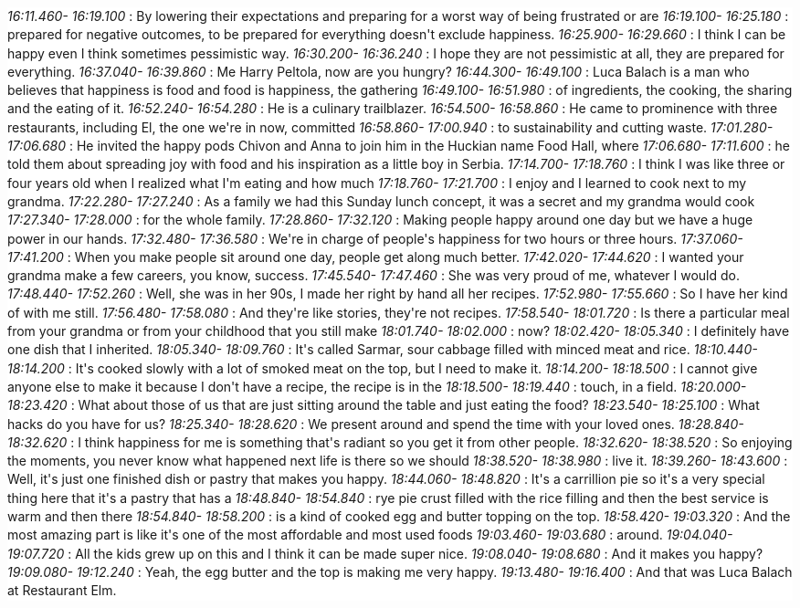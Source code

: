 *16:11.460- 16:19.100* :  By lowering their expectations and preparing for a worst way of being frustrated or are
*16:19.100- 16:25.180* :  prepared for negative outcomes, to be prepared for everything doesn't exclude happiness.
*16:25.900- 16:29.660* :  I think I can be happy even I think sometimes pessimistic way.
*16:30.200- 16:36.240* :  I hope they are not pessimistic at all, they are prepared for everything.
*16:37.040- 16:39.860* :  Me Harry Peltola, now are you hungry?
*16:44.300- 16:49.100* :  Luca Balach is a man who believes that happiness is food and food is happiness, the gathering
*16:49.100- 16:51.980* :  of ingredients, the cooking, the sharing and the eating of it.
*16:52.240- 16:54.280* :  He is a culinary trailblazer.
*16:54.500- 16:58.860* :  He came to prominence with three restaurants, including El, the one we're in now, committed
*16:58.860- 17:00.940* :  to sustainability and cutting waste.
*17:01.280- 17:06.680* :  He invited the happy pods Chivon and Anna to join him in the Huckian name Food Hall, where
*17:06.680- 17:11.600* :  he told them about spreading joy with food and his inspiration as a little boy in Serbia.
*17:14.700- 17:18.760* :  I think I was like three or four years old when I realized what I'm eating and how much
*17:18.760- 17:21.700* :  I enjoy and I learned to cook next to my grandma.
*17:22.280- 17:27.240* :  As a family we had this Sunday lunch concept, it was a secret and my grandma would cook
*17:27.340- 17:28.000* :  for the whole family.
*17:28.860- 17:32.120* :  Making people happy around one day but we have a huge power in our hands.
*17:32.480- 17:36.580* :  We're in charge of people's happiness for two hours or three hours.
*17:37.060- 17:41.200* :  When you make people sit around one day, people get along much better.
*17:42.020- 17:44.620* :  I wanted your grandma make a few careers, you know, success.
*17:45.540- 17:47.460* :  She was very proud of me, whatever I would do.
*17:48.440- 17:52.260* :  Well, she was in her 90s, I made her right by hand all her recipes.
*17:52.980- 17:55.660* :  So I have her kind of with me still.
*17:56.480- 17:58.080* :  And they're like stories, they're not recipes.
*17:58.540- 18:01.720* :  Is there a particular meal from your grandma or from your childhood that you still make
*18:01.740- 18:02.000* :  now?
*18:02.420- 18:05.340* :  I definitely have one dish that I inherited.
*18:05.340- 18:09.760* :  It's called Sarmar, sour cabbage filled with minced meat and rice.
*18:10.440- 18:14.200* :  It's cooked slowly with a lot of smoked meat on the top, but I need to make it.
*18:14.200- 18:18.500* :  I cannot give anyone else to make it because I don't have a recipe, the recipe is in the
*18:18.500- 18:19.440* :  touch, in a field.
*18:20.000- 18:23.420* :  What about those of us that are just sitting around the table and just eating the food?
*18:23.540- 18:25.100* :  What hacks do you have for us?
*18:25.340- 18:28.620* :  We present around and spend the time with your loved ones.
*18:28.840- 18:32.620* :  I think happiness for me is something that's radiant so you get it from other people.
*18:32.620- 18:38.520* :  So enjoying the moments, you never know what happened next life is there so we should
*18:38.520- 18:38.980* :  live it.
*18:39.260- 18:43.600* :  Well, it's just one finished dish or pastry that makes you happy.
*18:44.060- 18:48.820* :  It's a carrillion pie so it's a very special thing here that it's a pastry that has a
*18:48.840- 18:54.840* :  rye pie crust filled with the rice filling and then the best service is warm and then there
*18:54.840- 18:58.200* :  is a kind of cooked egg and butter topping on the top.
*18:58.420- 19:03.320* :  And the most amazing part is like it's one of the most affordable and most used foods
*19:03.460- 19:03.680* :  around.
*19:04.040- 19:07.720* :  All the kids grew up on this and I think it can be made super nice.
*19:08.040- 19:08.680* :  And it makes you happy?
*19:09.080- 19:12.240* :  Yeah, the egg butter and the top is making me very happy.
*19:13.480- 19:16.400* :  And that was Luca Balach at Restaurant Elm.